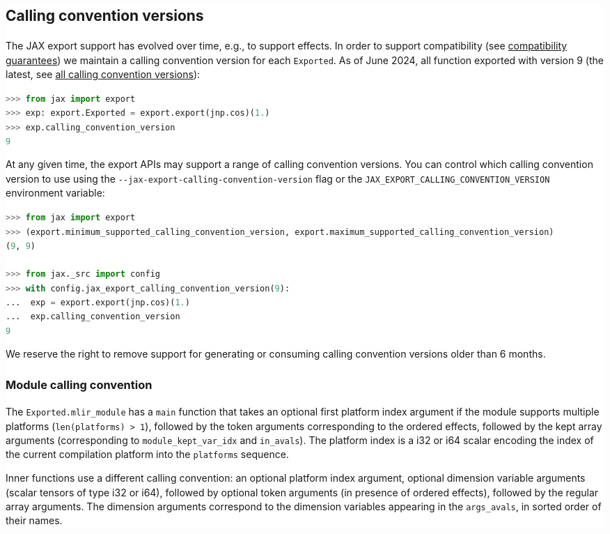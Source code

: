 ## Calling convention versions

The JAX export support has evolved over time, e.g., to support
effects. In order to support compatibility (see [compatibility guarantees](#compatibility-guarantees))
we maintain a calling convention version for each `Exported`.
As of June 2024, all function exported with version 9
(the latest, see [all calling convention versions](#calling-convention-versions)):

```python
>>> from jax import export
>>> exp: export.Exported = export.export(jnp.cos)(1.)
>>> exp.calling_convention_version
9

```

At any given time, the export APIs may support a range
of calling convention versions. You can control which calling convention
version to use using the `--jax-export-calling-convention-version` flag
or the `JAX_EXPORT_CALLING_CONVENTION_VERSION` environment variable:

```python
>>> from jax import export
>>> (export.minimum_supported_calling_convention_version, export.maximum_supported_calling_convention_version)
(9, 9)

>>> from jax._src import config
>>> with config.jax_export_calling_convention_version(9):
...  exp = export.export(jnp.cos)(1.)
...  exp.calling_convention_version
9

```

We reserve the right to remove support for
generating or consuming calling convention versions older than 6 months.

### Module calling convention

The `Exported.mlir_module` has a `main` function that takes an optional first
platform index argument if the module supports multiple platforms
(`len(platforms) > 1`), followed by the token arguments corresponding
to the ordered effects, followed by the kept array
arguments (corresponding to `module_kept_var_idx` and `in_avals`).
The platform index is a i32 or i64 scalar encoding the index of the current
compilation platform into the `platforms` sequence.

Inner functions use a different calling convention: an optional
platform index argument, optional dimension variable arguments
(scalar tensors of type i32 or i64),
followed by optional token arguments (in presence of ordered effects),
followed by the regular array arguments.
The dimension arguments correspond to the dimension variables appearing in
the `args_avals`, in sorted order of their names.
